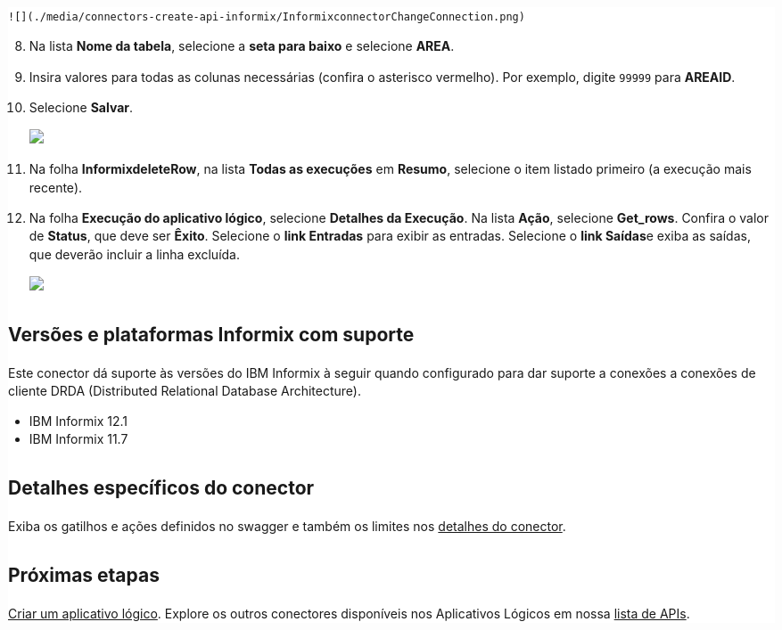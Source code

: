     ![](./media/connectors-create-api-informix/InformixconnectorChangeConnection.png)
8. Na lista **Nome da tabela**, selecione a **seta para baixo** e selecione **AREA**.
9. Insira valores para todas as colunas necessárias (confira o asterisco vermelho). Por exemplo, digite `99999` para **AREAID**. 
10. Selecione **Salvar**. 
    
    ![](./media/connectors-create-api-informix/InformixconnectorDeleteRowValues.png)
11. Na folha **InformixdeleteRow**, na lista **Todas as execuções** em **Resumo**, selecione o item listado primeiro (a execução mais recente).
12. Na folha **Execução do aplicativo lógico**, selecione **Detalhes da Execução**. Na lista **Ação**, selecione **Get_rows**. Confira o valor de **Status**, que deve ser **Êxito**. Selecione o **link Entradas** para exibir as entradas. Selecione o **link Saídas**e exiba as saídas, que deverão incluir a linha excluída.
    
    ![](./media/connectors-create-api-informix/InformixconnectorDeleteRowOutputs.png)

## <a name="supported-informix-platforms-and-versions"></a>Versões e plataformas Informix com suporte
Este conector dá suporte às versões do IBM Informix à seguir quando configurado para dar suporte a conexões a conexões de cliente DRDA (Distributed Relational Database Architecture).

* IBM Informix 12.1
* IBM Informix 11.7

## <a name="connector-specific-details"></a>Detalhes específicos do conector

Exiba os gatilhos e ações definidos no swagger e também os limites nos [detalhes do conector](/connectors/informix/). 

## <a name="next-steps"></a>Próximas etapas
[Criar um aplicativo lógico](../logic-apps/logic-apps-create-a-logic-app.md). Explore os outros conectores disponíveis nos Aplicativos Lógicos em nossa [lista de APIs](apis-list.md).

